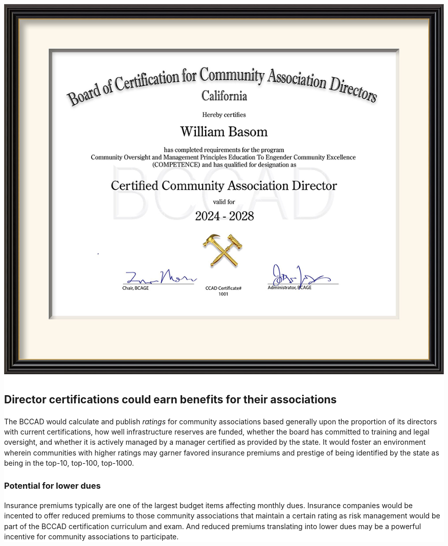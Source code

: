 <img src="./images-md/cert-1000.png" class="img-center img-size-50">

Director certifications could earn benefits for their associations
------------------------------------------------------------------

The BCCAD would calculate and publish *ratings* for community associations based generally upon the proportion of its directors with current certifications, how well infrastructure reserves are funded, whether the board has committed to training and legal oversight, and whether it is actively managed by a manager certified as provided by the state. It would foster an environment wherein communities with higher ratings may garner favored insurance premiums and prestige of being identified by the state as being in the top-10, top-100, top-1000.

### Potential for lower dues

Insurance premiums typically are one of the largest budget items affecting monthly dues. Insurance companies would be incented to offer reduced premiums to those community associations that maintain a certain rating as risk management would be part of the BCCAD certification curriculum and exam. And reduced premiums translating into lower dues may be a powerful incentive for community associations to participate.
